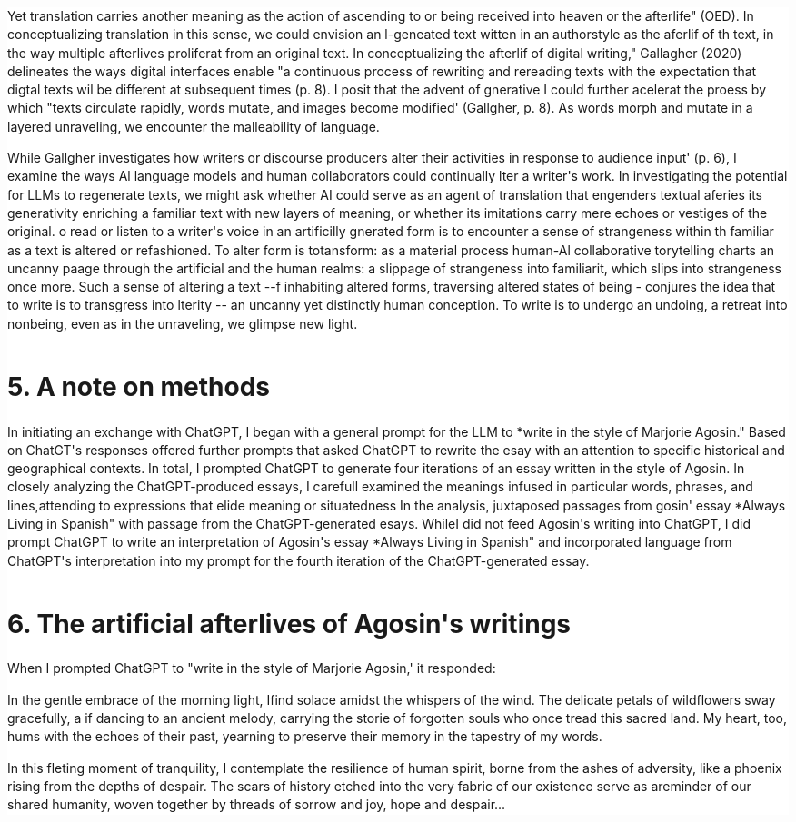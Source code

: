 Yet translation carries another meaning as the action of ascending to or being received into heaven or the afterlife" (OED). In conceptualizing translation in this sense, we could envision an l-geneated text witten in an authorstyle as the aferlif of th text, in the way multiple afterlives proliferat from an original text. In conceptualizing the afterlif of digital writing," Gallagher (2020) delineates the ways digital interfaces enable "a continuous process of rewriting and rereading texts with the expectation that digtal texts wil be different at subsequent times (p. 8). I posit that the advent of gnerative I could further acelerat the proess by which "texts circulate rapidly, words mutate, and images become modified' (Gallgher, p. 8). As words morph and mutate in a layered unraveling, we encounter the malleability of language.

While Gallgher investigates how writers or discourse producers alter their activities in response to audience input' (p. 6), I examine the ways Al language models and human collaborators could continually lter a writer's work. In investigating the potential for LLMs to regenerate texts, we might ask whether AI could serve as an agent of translation that engenders textual aferies its generativity enriching a familiar text with new layers of meaning, or whether its imitations carry mere echoes or vestiges of the original. o read or listen to a writer's voice in an artificilly gnerated form is to encounter a sense of strangeness within th familiar as a text is altered or refashioned. To alter form is totansform: as a material process human-Al collaborative torytelling charts an uncanny paage through the artificial and the human realms: a slippage of strangeness into familiarit, which slips into strangeness once more. Such a sense of altering a text --f inhabiting altered forms, traversing altered states of being - conjures the idea that to write is to transgress into lterity -- an uncanny yet distinctly human conception. To write is to undergo an undoing, a retreat into nonbeing, even as in the unraveling, we glimpse new light.

# 5. A note on methods

In initiating an exchange with ChatGPT, I began with a general prompt for the LLM to \*write in the style of Marjorie Agosin." Based on ChatGT's responses offered further prompts that asked ChatGPT to rewrite the esay with an attention to specific historical and geographical contexts. In total, I prompted ChatGPT to generate four iterations of an essay written in the style of Agosin. In closely analyzing the ChatGPT-produced essays, I carefull examined the meanings infused in particular words, phrases, and lines,attending to expressions that elide meaning or situatedness In the analysis, juxtaposed passages from gosin' essay \*Always Living in Spanish" with passage from the ChatGPT-generated esays. WhileI did not feed Agosin's writing into ChatGPT, I did prompt ChatGPT to write an interpretation of Agosin's essay \*Always Living in Spanish" and incorporated language from ChatGPT's interpretation into my prompt for the fourth iteration of the ChatGPT-generated essay.

# 6. The artificial afterlives of Agosin's writings

When I prompted ChatGPT to "write in the style of Marjorie Agosin,' it responded:

In the gentle embrace of the morning light, Ifind solace amidst the whispers of the wind. The delicate petals of wildflowers sway gracefully, a if dancing to an ancient melody, carrying the storie of forgotten souls who once tread this sacred land. My heart, too, hums with the echoes of their past, yearning to preserve their memory in the tapestry of my words.

In this fleting moment of tranquility, I contemplate the resilience of human spirit, borne from the ashes of adversity, like a phoenix rising from the depths of despair. The scars of history etched into the very fabric of our existence serve as areminder of our shared humanity, woven together by threads of sorrow and joy, hope and despair...
